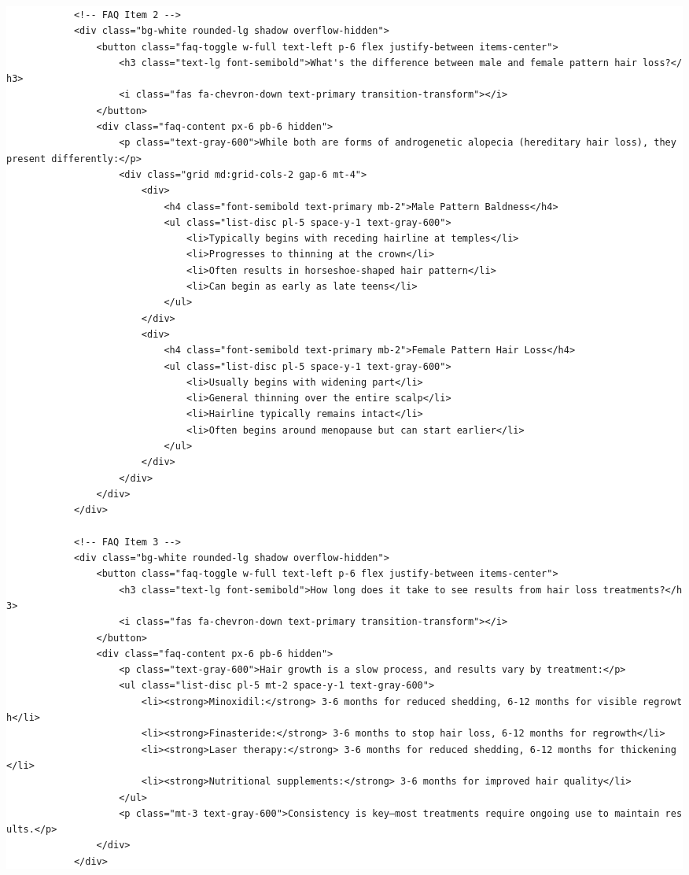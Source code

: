                 <!-- FAQ Item 2 -->
                <div class="bg-white rounded-lg shadow overflow-hidden">
                    <button class="faq-toggle w-full text-left p-6 flex justify-between items-center">
                        <h3 class="text-lg font-semibold">What's the difference between male and female pattern hair loss?</h3>
                        <i class="fas fa-chevron-down text-primary transition-transform"></i>
                    </button>
                    <div class="faq-content px-6 pb-6 hidden">
                        <p class="text-gray-600">While both are forms of androgenetic alopecia (hereditary hair loss), they present differently:</p>
                        <div class="grid md:grid-cols-2 gap-6 mt-4">
                            <div>
                                <h4 class="font-semibold text-primary mb-2">Male Pattern Baldness</h4>
                                <ul class="list-disc pl-5 space-y-1 text-gray-600">
                                    <li>Typically begins with receding hairline at temples</li>
                                    <li>Progresses to thinning at the crown</li>
                                    <li>Often results in horseshoe-shaped hair pattern</li>
                                    <li>Can begin as early as late teens</li>
                                </ul>
                            </div>
                            <div>
                                <h4 class="font-semibold text-primary mb-2">Female Pattern Hair Loss</h4>
                                <ul class="list-disc pl-5 space-y-1 text-gray-600">
                                    <li>Usually begins with widening part</li>
                                    <li>General thinning over the entire scalp</li>
                                    <li>Hairline typically remains intact</li>
                                    <li>Often begins around menopause but can start earlier</li>
                                </ul>
                            </div>
                        </div>
                    </div>
                </div>
               
                <!-- FAQ Item 3 -->
                <div class="bg-white rounded-lg shadow overflow-hidden">
                    <button class="faq-toggle w-full text-left p-6 flex justify-between items-center">
                        <h3 class="text-lg font-semibold">How long does it take to see results from hair loss treatments?</h3>
                        <i class="fas fa-chevron-down text-primary transition-transform"></i>
                    </button>
                    <div class="faq-content px-6 pb-6 hidden">
                        <p class="text-gray-600">Hair growth is a slow process, and results vary by treatment:</p>
                        <ul class="list-disc pl-5 mt-2 space-y-1 text-gray-600">
                            <li><strong>Minoxidil:</strong> 3-6 months for reduced shedding, 6-12 months for visible regrowth</li>
                            <li><strong>Finasteride:</strong> 3-6 months to stop hair loss, 6-12 months for regrowth</li>
                            <li><strong>Laser therapy:</strong> 3-6 months for reduced shedding, 6-12 months for thickening</li>
                            <li><strong>Nutritional supplements:</strong> 3-6 months for improved hair quality</li>
                        </ul>
                        <p class="mt-3 text-gray-600">Consistency is key—most treatments require ongoing use to maintain results.</p>
                    </div>
                </div>
               